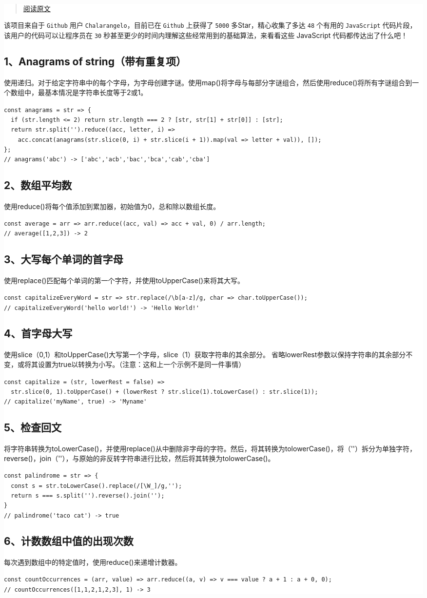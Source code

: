 > [阅读原文](http://mp.weixin.qq.com/s/LxdDsgPAGTx19T5BZnw6EQ)

该项目来自于 `Github` 用户 `Chalarangelo`，目前已在 `Github` 上获得了 `5000` 多Star，精心收集了多达 `48` 个有用的 `JavaScript` 代码片段，该用户的代码可以让程序员在 `30` 秒甚至更少的时间内理解这些经常用到的基础算法，来看看这些 JavaScript 代码都传达出了什么吧！  

## 1、Anagrams of string（带有重复项）
使用递归。对于给定字符串中的每个字母，为字母创建字谜。使用map()将字母与每部分字谜组合，然后使用reduce()将所有字谜组合到一个数组中，最基本情况是字符串长度等于2或1。
```
const anagrams = str => {
  if (str.length <= 2) return str.length === 2 ? [str, str[1] + str[0]] : [str];
  return str.split('').reduce((acc, letter, i) =>
    acc.concat(anagrams(str.slice(0, i) + str.slice(i + 1)).map(val => letter + val)), []);
};
// anagrams('abc') -> ['abc','acb','bac','bca','cab','cba']
```

## 2、数组平均数
使用reduce()将每个值添加到累加器，初始值为0，总和除以数组长度。
```
const average = arr => arr.reduce((acc, val) => acc + val, 0) / arr.length;
// average([1,2,3]) -> 2
```

## 3、大写每个单词的首字母
使用replace()匹配每个单词的第一个字符，并使用toUpperCase()来将其大写。
```
const capitalizeEveryWord = str => str.replace(/\b[a-z]/g, char => char.toUpperCase());
// capitalizeEveryWord('hello world!') -> 'Hello World!'
```

## 4、首字母大写
使用slice（0,1）和toUpperCase()大写第一个字母，slice（1）获取字符串的其余部分。 省略lowerRest参数以保持字符串的其余部分不变，或将其设置为true以转换为小写。（注意：这和上一个示例不是同一件事情）
```
const capitalize = (str, lowerRest = false) =>
  str.slice(0, 1).toUpperCase() + (lowerRest ? str.slice(1).toLowerCase() : str.slice(1));
// capitalize('myName', true) -> 'Myname'
```

## 5、检查回文
将字符串转换为toLowerCase()，并使用replace()从中删除非字母的字符。然后，将其转换为tolowerCase()，将（''）拆分为单独字符，reverse()，join（''），与原始的非反转字符串进行比较，然后将其转换为tolowerCase()。
```
const palindrome = str => {
  const s = str.toLowerCase().replace(/[\W_]/g,'');
  return s === s.split('').reverse().join('');
}
// palindrome('taco cat') -> true
```

## 6、计数数组中值的出现次数
每次遇到数组中的特定值时，使用reduce()来递增计数器。
```
const countOccurrences = (arr, value) => arr.reduce((a, v) => v === value ? a + 1 : a + 0, 0);
// countOccurrences([1,1,2,1,2,3], 1) -> 3
```
